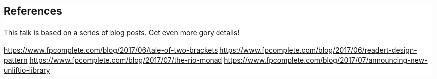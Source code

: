 
## References

This talk is based on a series of blog posts. Get even more gory details!

https://www.fpcomplete.com/blog/2017/06/tale-of-two-brackets
https://www.fpcomplete.com/blog/2017/06/readert-design-pattern
https://www.fpcomplete.com/blog/2017/07/the-rio-monad
https://www.fpcomplete.com/blog/2017/07/announcing-new-unliftio-library
